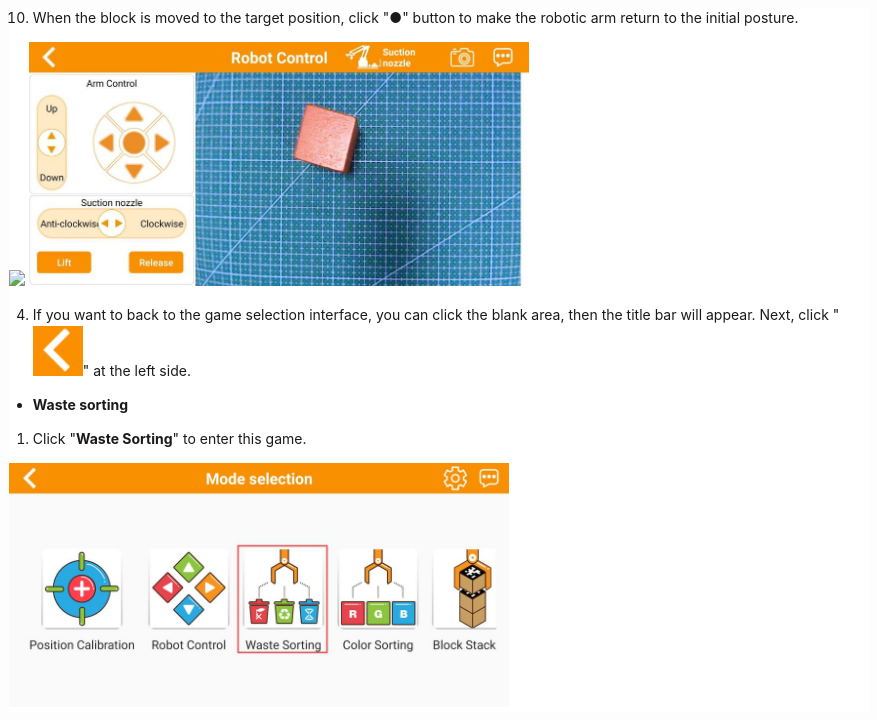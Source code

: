 10. When the block is moved to the target position, click "●" button to make the robotic arm return to the initial posture.

<img class="common_img" src="../_static/media/chapter_2/section_1/media/image22.jpeg" style="width:500px"  />

<img class="common_img" src="../_static/media/chapter_2/section_1/media/image34.jpeg" style="width:500px"  />

4)  If you want to back to the game selection interface, you can click the blank area, then the title bar will appear. Next, click "<img src="../_static/media/chapter_2/section_1/media/image35.png" style="width:50px" />" at the left side.

* **Waste sorting**

1)  Click "**Waste Sorting**" to enter this game.

<img class="common_img" src="../_static/media/chapter_2/section_1/media/image36.jpeg" style="width:500px"  />

